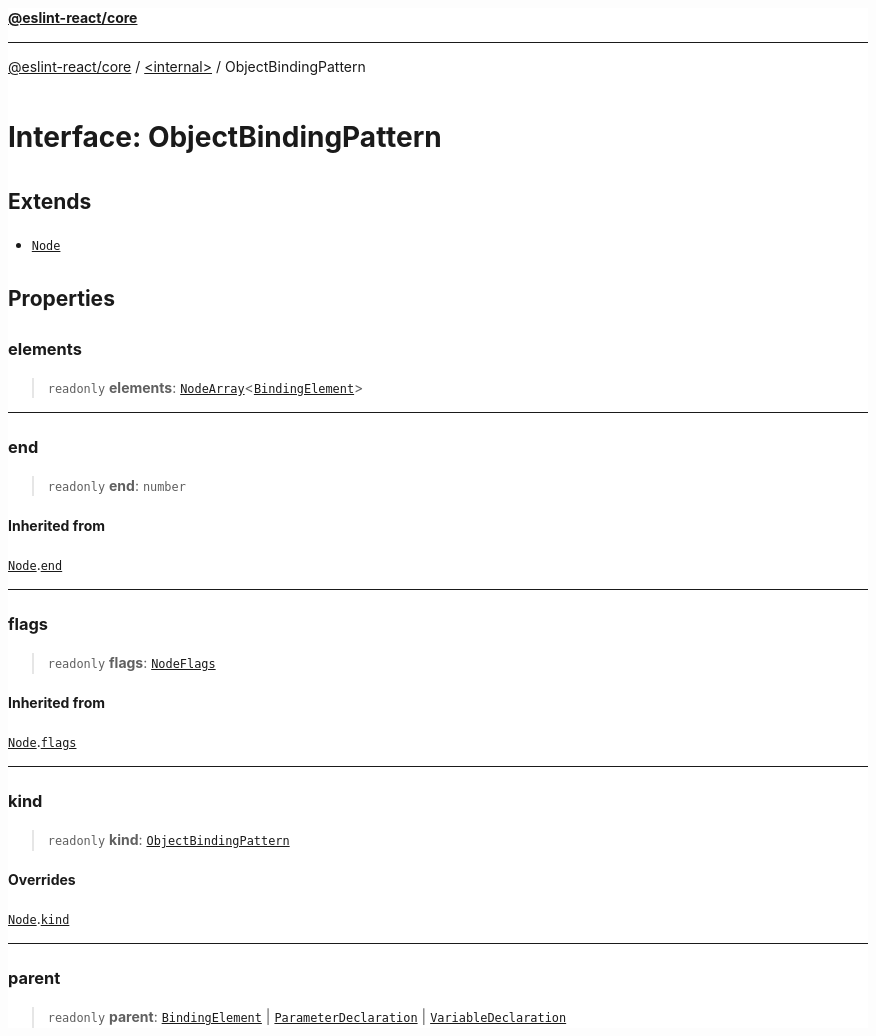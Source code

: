 [**@eslint-react/core**](../../README.md)

***

[@eslint-react/core](../../README.md) / [\<internal\>](../README.md) / ObjectBindingPattern

# Interface: ObjectBindingPattern

## Extends

- [`Node`](Node.md)

## Properties

### elements

> `readonly` **elements**: [`NodeArray`](NodeArray.md)\<[`BindingElement`](BindingElement.md)\>

***

### end

> `readonly` **end**: `number`

#### Inherited from

[`Node`](Node.md).[`end`](Node.md#end)

***

### flags

> `readonly` **flags**: [`NodeFlags`](../enumerations/NodeFlags.md)

#### Inherited from

[`Node`](Node.md).[`flags`](Node.md#flags)

***

### kind

> `readonly` **kind**: [`ObjectBindingPattern`](../enumerations/SyntaxKind.md#objectbindingpattern)

#### Overrides

[`Node`](Node.md).[`kind`](Node.md#kind)

***

### parent

> `readonly` **parent**: [`BindingElement`](BindingElement.md) \| [`ParameterDeclaration`](ParameterDeclaration.md) \| [`VariableDeclaration`](VariableDeclaration.md)
